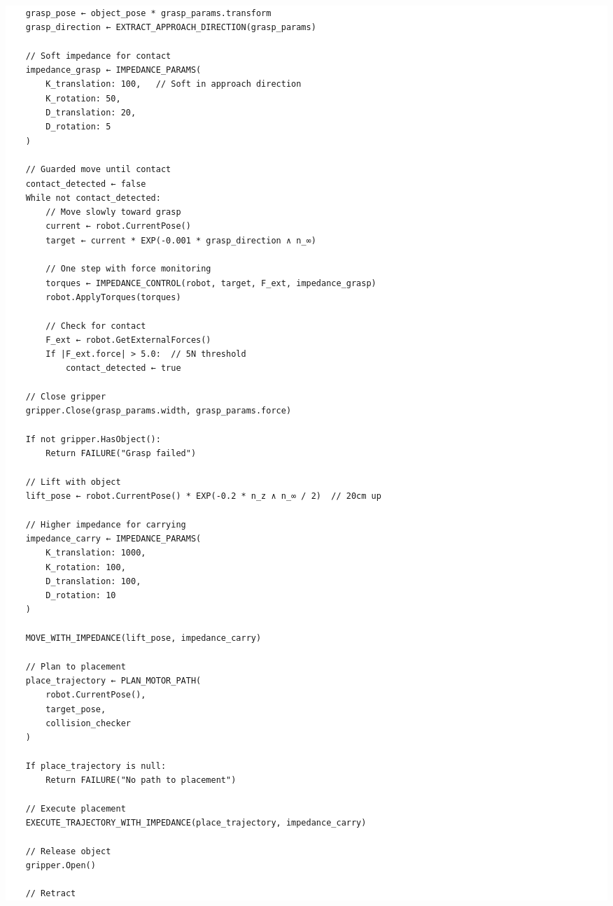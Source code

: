 ```
    grasp_pose ← object_pose * grasp_params.transform
    grasp_direction ← EXTRACT_APPROACH_DIRECTION(grasp_params)

    // Soft impedance for contact
    impedance_grasp ← IMPEDANCE_PARAMS(
        K_translation: 100,   // Soft in approach direction
        K_rotation: 50,
        D_translation: 20,
        D_rotation: 5
    )

    // Guarded move until contact
    contact_detected ← false
    While not contact_detected:
        // Move slowly toward grasp
        current ← robot.CurrentPose()
        target ← current * EXP(-0.001 * grasp_direction ∧ n_∞)

        // One step with force monitoring
        torques ← IMPEDANCE_CONTROL(robot, target, F_ext, impedance_grasp)
        robot.ApplyTorques(torques)

        // Check for contact
        F_ext ← robot.GetExternalForces()
        If |F_ext.force| > 5.0:  // 5N threshold
            contact_detected ← true

    // Close gripper
    gripper.Close(grasp_params.width, grasp_params.force)

    If not gripper.HasObject():
        Return FAILURE("Grasp failed")

    // Lift with object
    lift_pose ← robot.CurrentPose() * EXP(-0.2 * n_z ∧ n_∞ / 2)  // 20cm up

    // Higher impedance for carrying
    impedance_carry ← IMPEDANCE_PARAMS(
        K_translation: 1000,
        K_rotation: 100,
        D_translation: 100,
        D_rotation: 10
    )

    MOVE_WITH_IMPEDANCE(lift_pose, impedance_carry)

    // Plan to placement
    place_trajectory ← PLAN_MOTOR_PATH(
        robot.CurrentPose(),
        target_pose,
        collision_checker
    )

    If place_trajectory is null:
        Return FAILURE("No path to placement")

    // Execute placement
    EXECUTE_TRAJECTORY_WITH_IMPEDANCE(place_trajectory, impedance_carry)

    // Release object
    gripper.Open()

    // Retract
```
